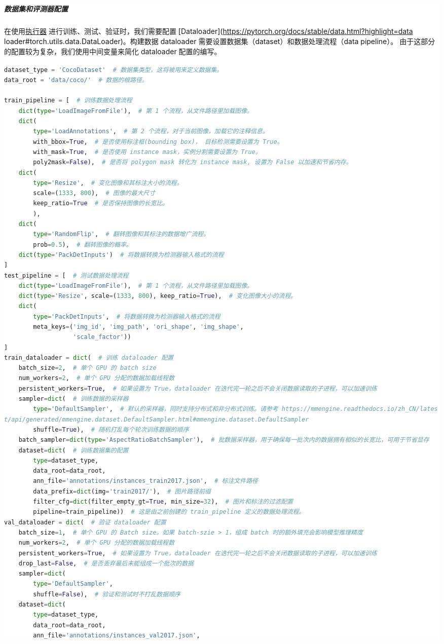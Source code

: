 


##### 数据集和评测器配置

在使用[执行器](https://mmengine.readthedocs.io/en/latest/tutorials/runner.html) 进行训练、测试、验证时，我们需要配置 [Dataloader](https://pytorch.org/docs/stable/data.html?highlight=data loader#torch.utils.data.DataLoader)。构建数据 dataloader 需要设置数据集（dataset）和数据处理流程（data pipeline）。 由于这部分的配置较为复杂，我们使用中间变量来简化 dataloader 配置的编写。

```python
dataset_type = 'CocoDataset'  # 数据集类型，这将被用来定义数据集。
data_root = 'data/coco/'  # 数据的根路径。

train_pipeline = [  # 训练数据处理流程
    dict(type='LoadImageFromFile'),  # 第 1 个流程，从文件路径里加载图像。
    dict(
        type='LoadAnnotations',  # 第 2 个流程，对于当前图像，加载它的注释信息。
        with_bbox=True,  # 是否使用标注框(bounding box)， 目标检测需要设置为 True。
        with_mask=True,  # 是否使用 instance mask，实例分割需要设置为 True。
        poly2mask=False),  # 是否将 polygon mask 转化为 instance mask, 设置为 False 以加速和节省内存。
    dict(
        type='Resize',  # 变化图像和其标注大小的流程。
        scale=(1333, 800),  # 图像的最大尺寸
        keep_ratio=True  # 是否保持图像的长宽比。
        ),
    dict(
        type='RandomFlip',  # 翻转图像和其标注的数据增广流程。
        prob=0.5),  # 翻转图像的概率。
    dict(type='PackDetInputs')  # 将数据转换为检测器输入格式的流程
]
test_pipeline = [  # 测试数据处理流程
    dict(type='LoadImageFromFile'),  # 第 1 个流程，从文件路径里加载图像。
    dict(type='Resize', scale=(1333, 800), keep_ratio=True),  # 变化图像大小的流程。
    dict(
        type='PackDetInputs',  # 将数据转换为检测器输入格式的流程
        meta_keys=('img_id', 'img_path', 'ori_shape', 'img_shape',
                   'scale_factor'))
]
train_dataloader = dict(  # 训练 dataloader 配置
    batch_size=2,  # 单个 GPU 的 batch size
    num_workers=2,  # 单个 GPU 分配的数据加载线程数
    persistent_workers=True,  # 如果设置为 True，dataloader 在迭代完一轮之后不会关闭数据读取的子进程，可以加速训练
    sampler=dict(  # 训练数据的采样器
        type='DefaultSampler',  # 默认的采样器，同时支持分布式和非分布式训练。请参考 https://mmengine.readthedocs.io/zh_CN/latest/api/generated/mmengine.dataset.DefaultSampler.html#mmengine.dataset.DefaultSampler
        shuffle=True),  # 随机打乱每个轮次训练数据的顺序
    batch_sampler=dict(type='AspectRatioBatchSampler'),  # 批数据采样器，用于确保每一批次内的数据拥有相似的长宽比，可用于节省显存
    dataset=dict(  # 训练数据集的配置
        type=dataset_type,
        data_root=data_root,
        ann_file='annotations/instances_train2017.json',  # 标注文件路径
        data_prefix=dict(img='train2017/'),  # 图片路径前缀
        filter_cfg=dict(filter_empty_gt=True, min_size=32),  # 图片和标注的过滤配置
        pipeline=train_pipeline))  # 这是由之前创建的 train_pipeline 定义的数据处理流程。
val_dataloader = dict(  # 验证 dataloader 配置
    batch_size=1,  # 单个 GPU 的 Batch size。如果 batch-szie > 1，组成 batch 时的额外填充会影响模型推理精度
    num_workers=2,  # 单个 GPU 分配的数据加载线程数
    persistent_workers=True,  # 如果设置为 True，dataloader 在迭代完一轮之后不会关闭数据读取的子进程，可以加速训练
    drop_last=False,  # 是否丢弃最后未能组成一个批次的数据
    sampler=dict(
        type='DefaultSampler',
        shuffle=False),  # 验证和测试时不打乱数据顺序
    dataset=dict(
        type=dataset_type,
        data_root=data_root,
        ann_file='annotations/instances_val2017.json',
```